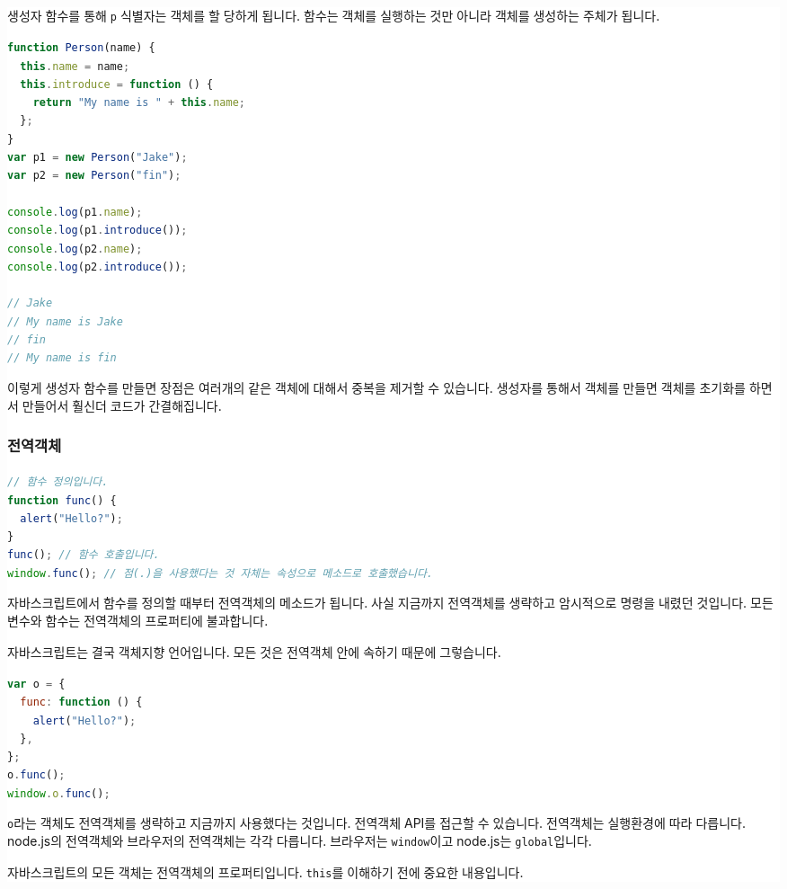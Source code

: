 생성자 함수를 통해 `p` 식별자는 객체를 할 당하게 됩니다. 함수는 객체를 실행하는 것만 아니라 객체를 생성하는 주체가 됩니다.

```js
function Person(name) {
  this.name = name;
  this.introduce = function () {
    return "My name is " + this.name;
  };
}
var p1 = new Person("Jake");
var p2 = new Person("fin");

console.log(p1.name);
console.log(p1.introduce());
console.log(p2.name);
console.log(p2.introduce());

// Jake
// My name is Jake
// fin
// My name is fin
```

이렇게 생성자 함수를 만들면 장점은 여러개의 같은 객체에 대해서 중복을 제거할 수 있습니다. 생성자를 통해서 객체를 만들면 객체를 초기화를 하면서 만들어서 훨신더 코드가 간결해집니다.

### 전역객체

```js
// 함수 정의입니다.
function func() {
  alert("Hello?");
}
func(); // 함수 호출입니다.
window.func(); // 점(.)을 사용했다는 것 자체는 속성으로 메소드로 호출했습니다.
```

자바스크립트에서 함수를 정의할 때부터 전역객체의 메소드가 됩니다. 사실 지금까지 전역객체를 생략하고 암시적으로 명령을 내렸던 것입니다. 모든 변수와 함수는 전역객체의 프로퍼티에 불과합니다.

자바스크립트는 결국 객체지향 언어입니다. 모든 것은 전역객체 안에 속하기 때문에 그렇습니다.

```js
var o = {
  func: function () {
    alert("Hello?");
  },
};
o.func();
window.o.func();
```

`o`라는 객체도 전역객체를 생략하고 지금까지 사용했다는 것입니다. 전역객체 API를 접근할 수 있습니다. 전역객체는 실행환경에 따라 다릅니다. node.js의 전역객체와 브라우저의 전역객체는 각각 다릅니다. 브라우저는 `window`이고 node.js는 `global`입니다.

자바스크립트의 모든 객체는 전역객체의 프로퍼티입니다. `this`를 이해하기 전에 중요한 내용입니다.
